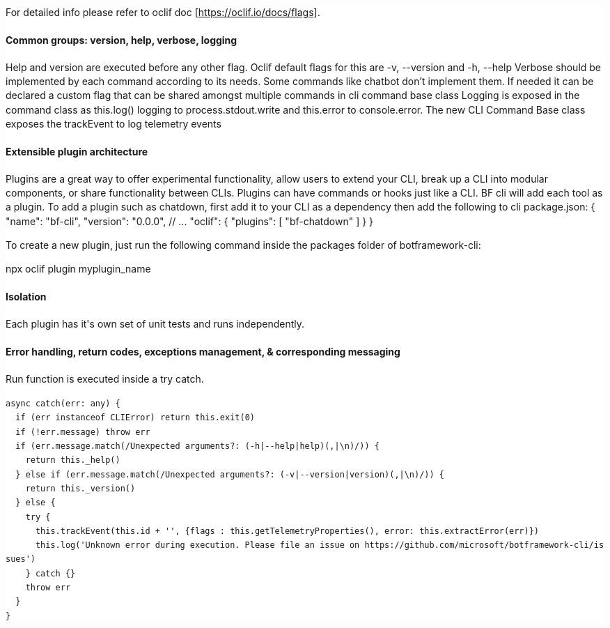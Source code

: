 For detailed info please refer to oclif doc [https://oclif.io/docs/flags].

#### Common groups: version, help, verbose, logging
Help and version are executed before any other flag. Oclif default flags for this are -v, --version and -h, --help
Verbose should be implemented by each command according to its needs. Some commands like chatbot don’t implement them. If needed it can be declared a custom flag that can be shared amongst multiple commands in cli command base class
Logging is exposed in the command class as this.log() logging to process.stdout.write and this.error to console.error.
The new CLI Command Base class exposes the trackEvent to log telemetry events

#### Extensible plugin architecture
Plugins are a great way to offer experimental functionality, allow users to extend your CLI, break up a CLI into modular components, or share functionality between CLIs.
Plugins can have commands or hooks just like a CLI. BF cli will add each tool as a plugin. To add a plugin such as chatdown, first add it to your CLI as a dependency then add the following to cli package.json:
    {
      "name": "bf-cli",
      "version": "0.0.0",
      // ...
      "oclif": {
        "plugins": [
          "bf-chatdown"
        ]
      }
    }

To create a new plugin, just run the following command inside the packages folder of botframework-cli:

npx oclif plugin myplugin_name

#### Isolation
Each plugin has it's own set of unit tests and runs independently.
#### Error handling, return codes, exceptions management, & corresponding messaging
Run function is executed inside a try catch.

    async catch(err: any) {
      if (err instanceof CLIError) return this.exit(0)
      if (!err.message) throw err
      if (err.message.match(/Unexpected arguments?: (-h|--help|help)(,|\n)/)) {
        return this._help()
      } else if (err.message.match(/Unexpected arguments?: (-v|--version|version)(,|\n)/)) {
        return this._version()
      } else {
        try {
          this.trackEvent(this.id + '', {flags : this.getTelemetryProperties(), error: this.extractError(err)})
          this.log('Unknown error during execution. Please file an issue on https://github.com/microsoft/botframework-cli/issues')
        } catch {}
        throw err
      }
    }
